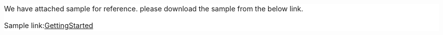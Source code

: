 We have attached sample for reference. please download the sample from the below link.

Sample link:[GettingStarted](http://www.syncfusion.com/downloads/support/directtrac/general/ze/GettingStarted-946810959.zip)